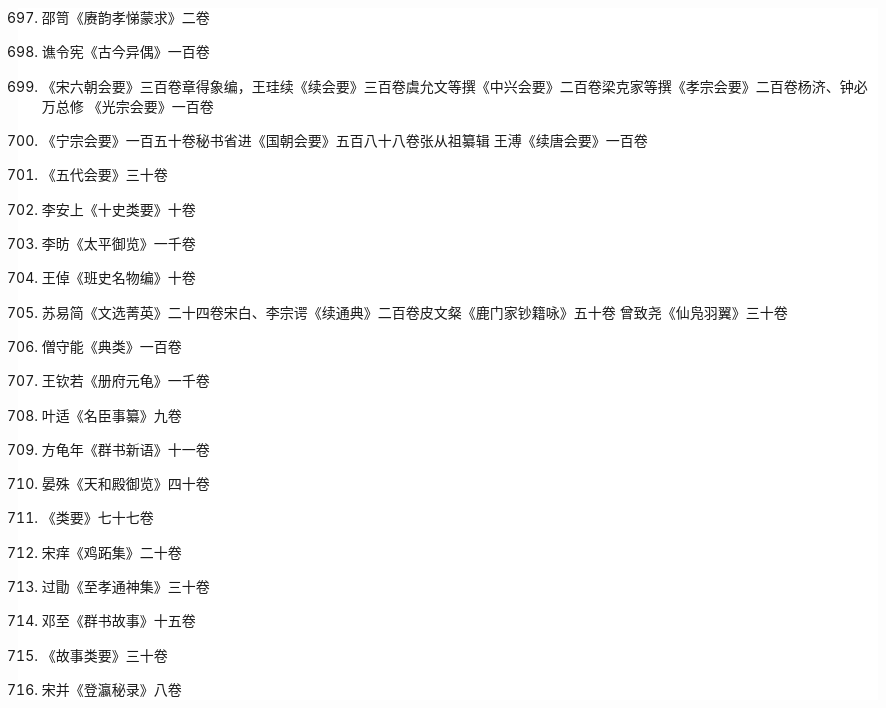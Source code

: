697. <span id="志第一百六十_艺文六-697"></span>
邵笥《赓韵孝悌蒙求》二卷

698. <span id="志第一百六十_艺文六-698"></span>
谯令宪《古今异偶》一百卷

699. <span id="志第一百六十_艺文六-699"></span>
《宋六朝会要》三百卷章得象编，王珪续《续会要》三百卷虞允文等撰《中兴会要》二百卷梁克家等撰《孝宗会要》二百卷杨济、钟必万总修 《光宗会要》一百卷

700. <span id="志第一百六十_艺文六-700"></span>
《宁宗会要》一百五十卷秘书省进《国朝会要》五百八十八卷张从祖纂辑 王溥《续唐会要》一百卷

701. <span id="志第一百六十_艺文六-701"></span>
《五代会要》三十卷

702. <span id="志第一百六十_艺文六-702"></span>
李安上《十史类要》十卷

703. <span id="志第一百六十_艺文六-703"></span>
李昉《太平御览》一千卷

704. <span id="志第一百六十_艺文六-704"></span>
王倬《班史名物编》十卷

705. <span id="志第一百六十_艺文六-705"></span>
苏易简《文选菁英》二十四卷宋白、李宗谔《续通典》二百卷皮文粲《鹿门家钞籍咏》五十卷 曾致尧《仙凫羽翼》三十卷

706. <span id="志第一百六十_艺文六-706"></span>
僧守能《典类》一百卷

707. <span id="志第一百六十_艺文六-707"></span>
王钦若《册府元龟》一千卷

708. <span id="志第一百六十_艺文六-708"></span>
叶适《名臣事纂》九卷

709. <span id="志第一百六十_艺文六-709"></span>
方龟年《群书新语》十一卷

710. <span id="志第一百六十_艺文六-710"></span>
晏殊《天和殿御览》四十卷

711. <span id="志第一百六十_艺文六-711"></span>
《类要》七十七卷

712. <span id="志第一百六十_艺文六-712"></span>
宋痒《鸡跖集》二十卷

713. <span id="志第一百六十_艺文六-713"></span>
过勖《至孝通神集》三十卷

714. <span id="志第一百六十_艺文六-714"></span>
邓至《群书故事》十五卷

715. <span id="志第一百六十_艺文六-715"></span>
《故事类要》三十卷

716. <span id="志第一百六十_艺文六-716"></span>
宋并《登瀛秘录》八卷
